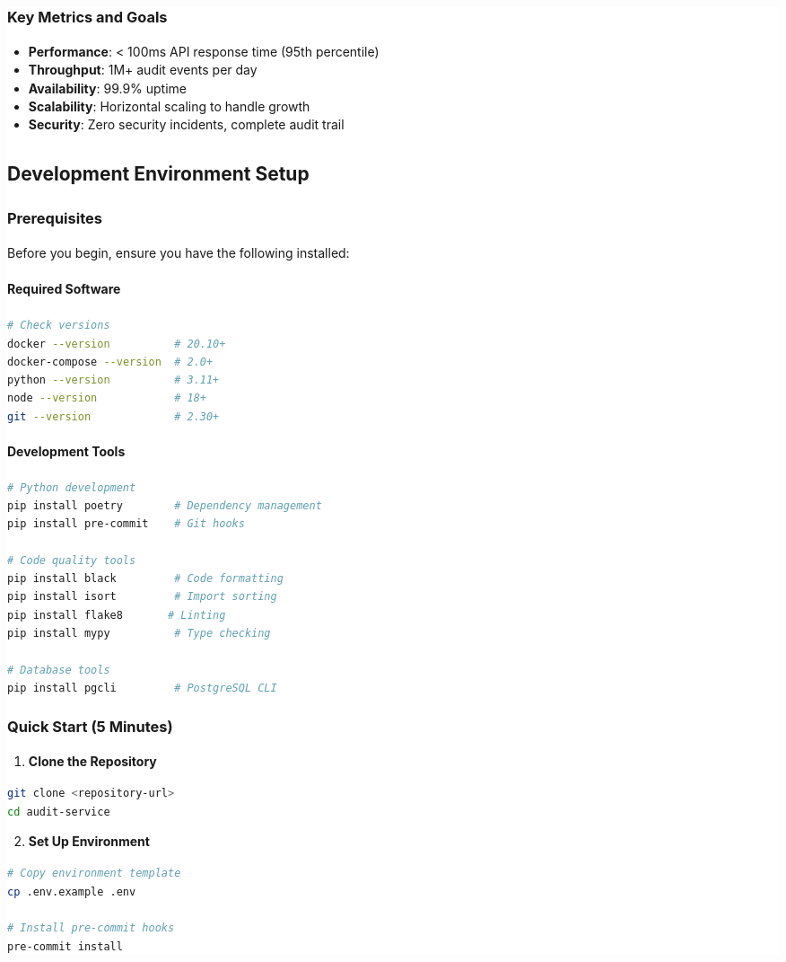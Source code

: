 ### Key Metrics and Goals

- **Performance**: < 100ms API response time (95th percentile)
- **Throughput**: 1M+ audit events per day
- **Availability**: 99.9% uptime
- **Scalability**: Horizontal scaling to handle growth
- **Security**: Zero security incidents, complete audit trail

## Development Environment Setup

### Prerequisites

Before you begin, ensure you have the following installed:

#### Required Software
```bash
# Check versions
docker --version          # 20.10+
docker-compose --version  # 2.0+
python --version          # 3.11+
node --version            # 18+
git --version             # 2.30+
```

#### Development Tools
```bash
# Python development
pip install poetry        # Dependency management
pip install pre-commit    # Git hooks

# Code quality tools
pip install black         # Code formatting
pip install isort         # Import sorting
pip install flake8       # Linting
pip install mypy          # Type checking

# Database tools
pip install pgcli         # PostgreSQL CLI
```

### Quick Start (5 Minutes)

1. **Clone the Repository**
```bash
git clone <repository-url>
cd audit-service
```

2. **Set Up Environment**
```bash
# Copy environment template
cp .env.example .env

# Install pre-commit hooks
pre-commit install
```

